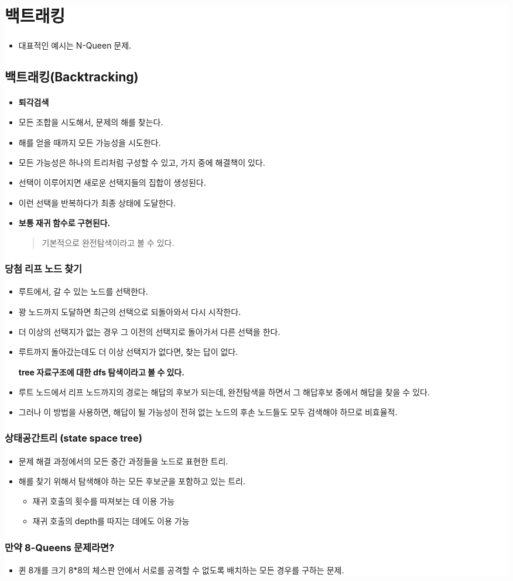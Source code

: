# 백트래킹

- 대표적인 예시는 N-Queen 문제.



## 백트래킹(Backtracking)

- **퇴각검색**

- 모든 조합을 시도해서, 문제의 해를 찾는다.

- 해를 얻을 때까지 모든 가능성을 시도한다.

- 모든 가능성은 하나의 트리처럼 구성할 수 있고, 가지 중에 해결책이 있다.

- 선택이 이루어지면 새로운 선택지들의 집합이 생성된다.

- 이런 선택을 반복하다가 최종 상태에 도달한다.

- **보통 재귀 함수로 구현된다.**
  
  > 기본적으로 완전탐색이라고 볼 수 있다.



### 당첨 리프 노드 찾기

- 루트에서, 갈 수 있는 노드를 선택한다.

- 꽝 노드까지 도달하면 최근의 선택으로 되돌아와서 다시 시작한다.

- 더 이상의 선택지가 없는 경우 그 이전의 선택지로 돌아가서 다른 선택을 한다.

- 루트까지 돌아갔는데도 더 이상 선택지가 없다면, 찾는 답이 없다.
  
  **tree 자료구조에 대한 dfs 탐색이라고 볼 수 있다.**



- 루트 노드에서 리프 노드까지의 경로는 해답의 후보가 되는데, 완전탐색을 하면서 그 해답후보 중에서 해답을 찾을 수 있다.

- 그러나 이 방법을 사용하면, 해답이 될 가능성이 전혀 없는 노드의 후손 노드들도 모두 검색해야 하므로 비효율적.



### 상태공간트리 (state space tree)

- 문제 해결 과정에서의 모든 중간 과정들을 노드로 표현한 트리.

- 해를 찾기 위해서 탐색해야 하는 모든 후보군을 포함하고 있는 트리.
  
  - 재귀 호출의 횟수를 따져보는 데 이용 가능
  
  - 재귀 호출의 depth를 따지는 데에도 이용 가능



### 만약 8-Queens 문제라면?

- 퀸 8개를 크기 8*8의 체스판 안에서 서로를 공격할 수 없도록 배치하는 모든 경우를 구하는 문제.
